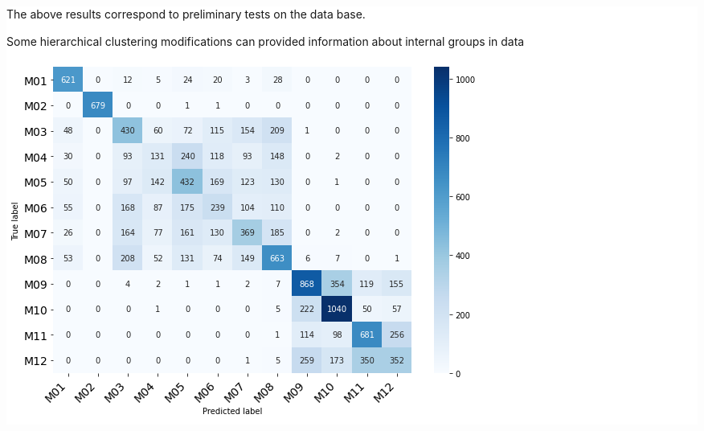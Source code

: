 The above results correspond to preliminary tests on the data base.

Some hierarchical clustering modifications can provided information about internal groups in data

![img](/files/portfolio/HyClus/115.png)



